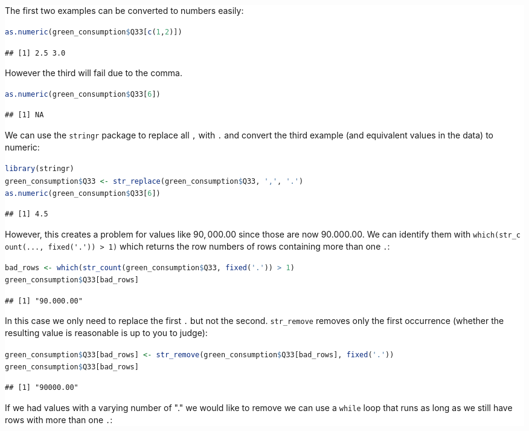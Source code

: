 The first two examples can be converted to numbers easily:


```r
as.numeric(green_consumption$Q33[c(1,2)])
```

```
## [1] 2.5 3.0
```

However the third will fail due to the comma.


```r
as.numeric(green_consumption$Q33[6])
```

```
## [1] NA
```

We can use the `stringr` package to replace all `,` with `.` and convert the third example (and equivalent values in the data) to numeric:


```r
library(stringr)
green_consumption$Q33 <- str_replace(green_consumption$Q33, ',', '.')
as.numeric(green_consumption$Q33[6])
```

```
## [1] 4.5
```
However, this creates a problem for values like $90,000.00$ since those are now $90.000.00$. We can identify them with `which(str_count(..., fixed('.')) > 1)` which returns the row numbers of rows containing more than one `.`: 


```r
bad_rows <- which(str_count(green_consumption$Q33, fixed('.')) > 1)
green_consumption$Q33[bad_rows]
```

```
## [1] "90.000.00"
```

In this case we only need to replace the first `.` but not the second. `str_remove` removes only the first occurrence (whether the resulting value is reasonable is up to you to judge): 


```r
green_consumption$Q33[bad_rows] <- str_remove(green_consumption$Q33[bad_rows], fixed('.'))
green_consumption$Q33[bad_rows]
```

```
## [1] "90000.00"
```

If we had values with a varying number of "." we would like to remove we can use a `while` loop that runs as long as we still have rows with more than one `.`:
